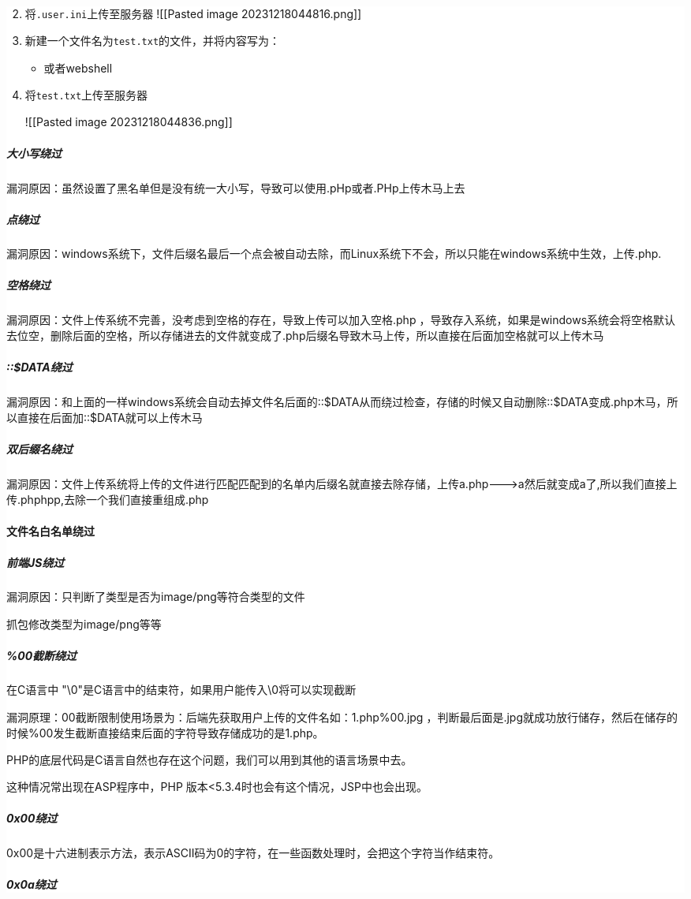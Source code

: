 2. 将`.user.ini`上传至服务器
![[Pasted image 20231218044816.png]]
1. 新建一个文件名为`test.txt`的文件，并将内容写为：
    
    - <?php phpinfo();?>
        
        或者webshell
        
2. 将`test.txt`上传至服务器
    
    ![[Pasted image 20231218044836.png]]
##### **大小写绕过**

漏洞原因：虽然设置了黑名单但是没有统一大小写，导致可以使用.pHp或者.PHp上传木马上去

##### **点绕过**

漏洞原因：windows系统下，文件后缀名最后一个点会被自动去除，而Linux系统下不会，所以只能在windows系统中生效，上传.php.

##### **空格绕过**

漏洞原因：文件上传系统不完善，没考虑到空格的存在，导致上传可以加入空格.php
，导致存入系统，如果是windows系统会将空格默认去位空，删除后面的空格，所以存储进去的文件就变成了.php后缀名导致木马上传，所以直接在后面加空格就可以上传木马

##### **::\$DATA绕过**

漏洞原因：和上面的一样windows系统会自动去掉文件名后面的::\$DATA从而绕过检查，存储的时候又自动删除::\$DATA变成.php木马，所以直接在后面加::$DATA就可以上传木马

##### **双后缀名绕过**

漏洞原因：文件上传系统将上传的文件进行匹配匹配到的名单内后缀名就直接去除存储，上传a.php\-\--\>a然后就变成a了,所以我们直接上传.phphpp,去除一个我们直接重组成.php

#### **文件名白名单绕过**

##### **前端JS绕过**

漏洞原因：只判断了类型是否为image/png等符合类型的文件

抓包修改类型为image/png等等

##### **%00截断绕过**

在C语言中 "\\0"是C语言中的结束符，如果用户能传入\\0将可以实现截断

漏洞原理：00截断限制使用场景为：后端先获取用户上传的文件名如：1.php%00.jpg
，判断最后面是.jpg就成功放行储存，然后在储存的时候%00发生截断直接结束后面的字符导致存储成功的是1.php。

PHP的底层代码是C语言自然也存在这个问题，我们可以用到其他的语言场景中去。

这种情况常出现在ASP程序中，PHP
版本\<5.3.4时也会有这个情况，JSP中也会出现。

##### **0x00绕过**

0x00是十六进制表示方法，表示ASCII码为0的字符，在一些函数处理时，会把这个字符当作结束符。

##### **0x0a绕过**
